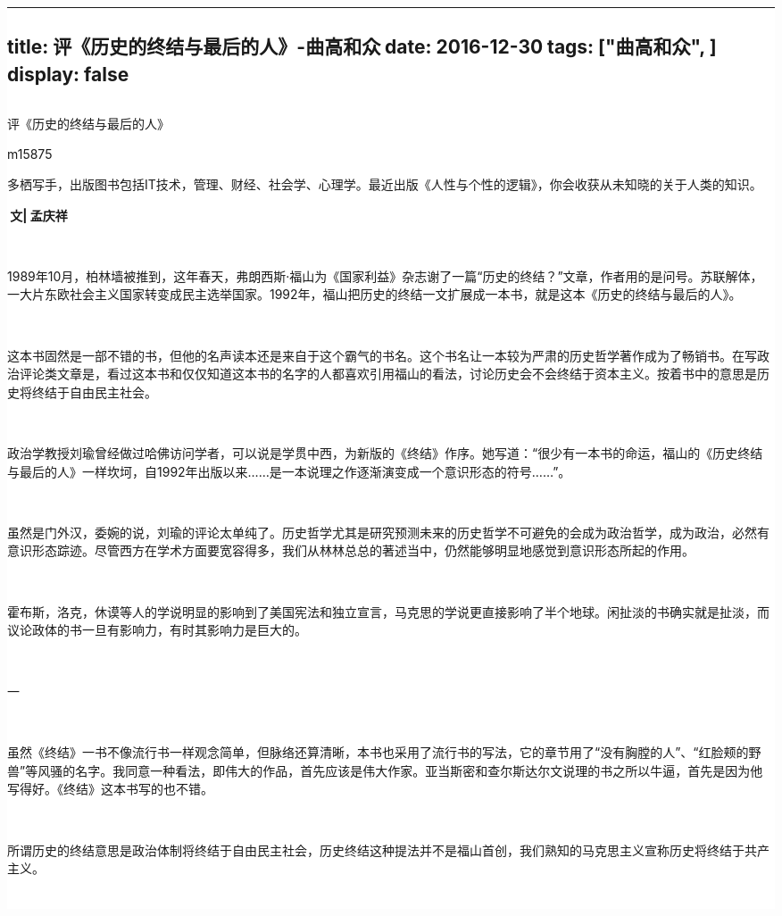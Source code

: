 
---
title:   评《历史的终结与最后的人》-曲高和众
date: 2016-12-30
tags: ["曲高和众", ]
display: false
---


## 



评《历史的终结与最后的人》




m15875




多栖写手，出版图书包括IT技术，管理、财经、社会学、心理学。最近出版《人性与个性的逻辑》，你会收获从未知晓的关于人类的知识。


**&nbsp;文|&nbsp;孟庆祥**

&nbsp;

1989年10月，柏林墙被推到，这年春天，弗朗西斯·福山为《国家利益》杂志谢了一篇“历史的终结？”文章，作者用的是问号。苏联解体，一大片东欧社会主义国家转变成民主选举国家。1992年，福山把历史的终结一文扩展成一本书，就是这本《历史的终结与最后的人》。

&nbsp;

这本书固然是一部不错的书，但他的名声读本还是来自于这个霸气的书名。这个书名让一本较为严肃的历史哲学著作成为了畅销书。在写政治评论类文章是，看过这本书和仅仅知道这本书的名字的人都喜欢引用福山的看法，讨论历史会不会终结于资本主义。按着书中的意思是历史将终结于自由民主社会。

&nbsp;

政治学教授刘瑜曾经做过哈佛访问学者，可以说是学贯中西，为新版的《终结》作序。她写道：“很少有一本书的命运，福山的《历史终结与最后的人》一样坎坷，自1992年出版以来……是一本说理之作逐渐演变成一个意识形态的符号……”。

&nbsp;

虽然是门外汉，委婉的说，刘瑜的评论太单纯了。历史哲学尤其是研究预测未来的历史哲学不可避免的会成为政治哲学，成为政治，必然有意识形态踪迹。尽管西方在学术方面要宽容得多，我们从林林总总的著述当中，仍然能够明显地感觉到意识形态所起的作用。

&nbsp;

霍布斯，洛克，休谟等人的学说明显的影响到了美国宪法和独立宣言，马克思的学说更直接影响了半个地球。闲扯淡的书确实就是扯淡，而议论政体的书一旦有影响力，有时其影响力是巨大的。

&nbsp;

一

&nbsp;

虽然《终结》一书不像流行书一样观念简单，但脉络还算清晰，本书也采用了流行书的写法，它的章节用了“没有胸膛的人”、“红脸颊的野兽”等风骚的名字。我同意一种看法，即伟大的作品，首先应该是伟大作家。亚当斯密和查尔斯达尔文说理的书之所以牛逼，首先是因为他写得好。《终结》这本书写的也不错。

&nbsp;

所谓历史的终结意思是政治体制将终结于自由民主社会，历史终结这种提法并不是福山首创，我们熟知的马克思主义宣称历史将终结于共产主义。

&nbsp;
